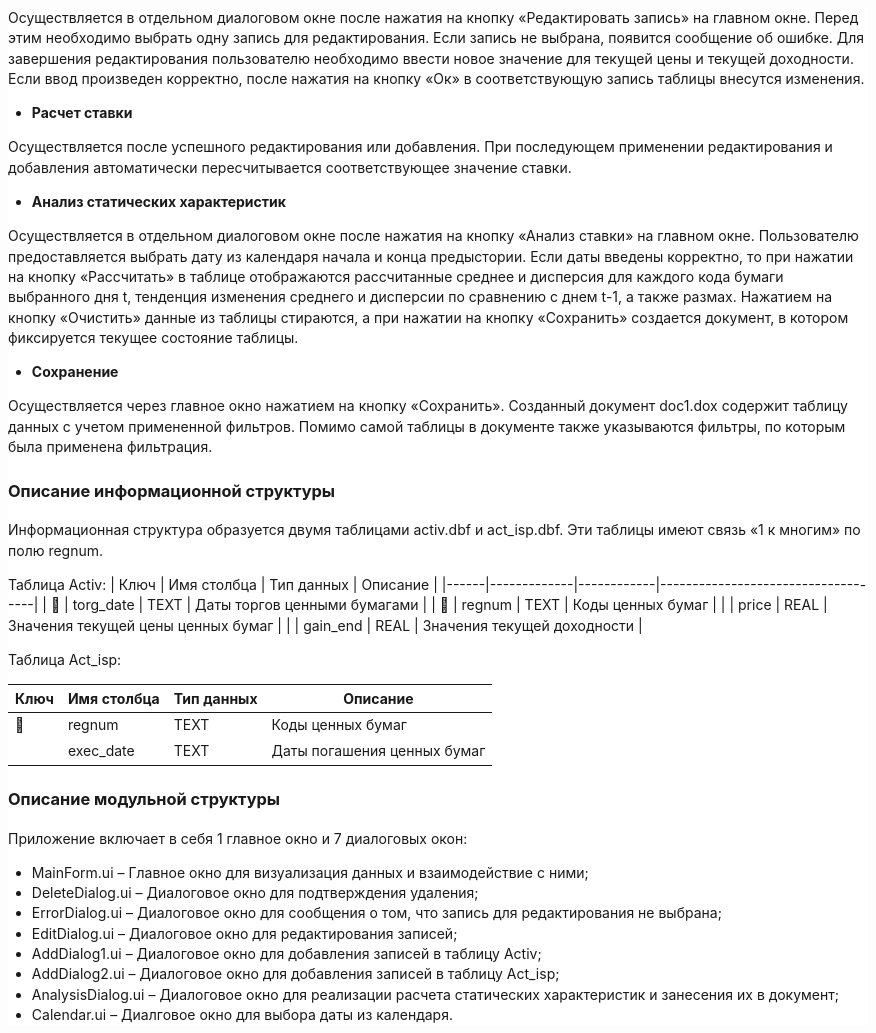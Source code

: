 Осуществляется в отдельном диалоговом окне после нажатия на кнопку «Редактировать запись» на главном окне. Перед этим необходимо выбрать одну запись для редактирования. Если запись не выбрана, появится сообщение об ошибке. Для завершения редактирования пользователю необходимо ввести новое значение для текущей цены и текущей доходности. Если ввод произведен корректно, после нажатия на кнопку «Ок» в соответствующую запись таблицы внесутся изменения.

- **Расчет ставки**

Осуществляется после успешного редактирования или добавления. При последующем применении редактирования и добавления автоматически пересчитывается соответствующее значение ставки.

- **Анализ статических характеристик**

Осуществляется в отдельном диалоговом окне после нажатия на кнопку «Анализ ставки» на главном окне. Пользователю предоставляется выбрать дату из календаря начала и конца предыстории. Если даты введены корректно, то при нажатии на кнопку «Рассчитать» в таблице отображаются рассчитанные среднее и дисперсия для каждого кода бумаги выбранного дня t, тенденция изменения среднего и дисперсии по сравнению с днем t-1, а также размах. Нажатием на кнопку «Очистить» данные из таблицы стираются, а при нажатии на кнопку «Сохранить» создается документ, в котором фиксируется текущее состояние таблицы.

- **Сохранение**

Осуществляется через главное окно нажатием на кнопку «Сохранить». Созданный документ doc1.dox содержит таблицу данных с учетом примененной фильтров. Помимо самой таблицы в документе также указываются фильтры, по которым была применена фильтрация.

### Описание информационной структуры
Информационная структура образуется двумя таблицами activ.dbf и act_isp.dbf. Эти таблицы имеют связь «1 к многим» по полю regnum. 
 
Таблица Activ:
| Ключ | Имя столбца | Тип данных | Описание                           |
|------|-------------|------------|------------------------------------|
| 🔑    | torg_date   | TEXT       | Даты торгов ценными бумагами       |
| 🔑    | regnum      | TEXT       | Коды ценных бумаг                  |
|      | price       | REAL       | Значения текущей цены ценных бумаг |
|      | gain_end    | REAL       | Значения текущей доходности        |

Таблица Act_isp:

| Ключ | Имя столбца | Тип данных | Описание                    |
|------|-------------|------------|-----------------------------|
| 🔑    | regnum      | TEXT       | Коды ценных бумаг           |
|      | exec_date   | TEXT       | Даты погашения ценных бумаг |

### Описание модульной структуры
Приложение включает в себя 1 главное окно и 7 диалоговых окон:
- MainForm.ui – Главное окно для визуализация данных и взаимодействие с ними;
- DeleteDialog.ui – Диалоговое окно для подтверждения удаления;
- ErrorDialog.ui – Диалоговое окно для сообщения о том, что запись для редактирования не выбрана;
- EditDialog.ui – Диалоговое окно для редактирования записей;
- AddDialog1.ui – Диалоговое окно для добавления записей в таблицу Activ;
- AddDialog2.ui –  Диалоговое окно для добавления записей в таблицу Act_isp;
- AnalysisDialog.ui – Диалоговое окно для реализации расчета статических характеристик и занесения их в документ;
- Calendar.ui – Диалговое окно для выбора даты из календаря.
